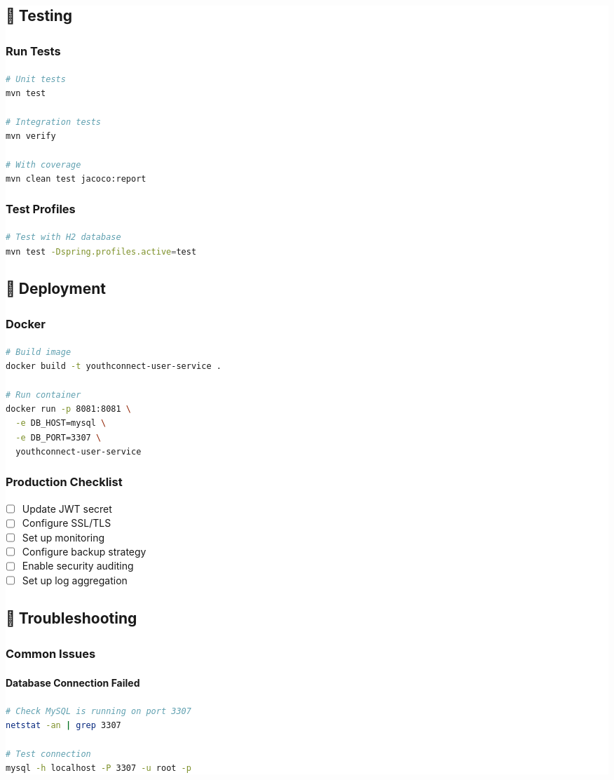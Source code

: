 ## 🧪 Testing

### Run Tests
```bash
# Unit tests
mvn test

# Integration tests
mvn verify

# With coverage
mvn clean test jacoco:report
```

### Test Profiles
```bash
# Test with H2 database
mvn test -Dspring.profiles.active=test
```

## 🚀 Deployment

### Docker
```bash
# Build image
docker build -t youthconnect-user-service .

# Run container
docker run -p 8081:8081 \
  -e DB_HOST=mysql \
  -e DB_PORT=3307 \
  youthconnect-user-service
```

### Production Checklist
- [ ] Update JWT secret
- [ ] Configure SSL/TLS
- [ ] Set up monitoring
- [ ] Configure backup strategy
- [ ] Enable security auditing
- [ ] Set up log aggregation

## 🔧 Troubleshooting

### Common Issues

#### Database Connection Failed
```bash
# Check MySQL is running on port 3307
netstat -an | grep 3307

# Test connection
mysql -h localhost -P 3307 -u root -p
```
